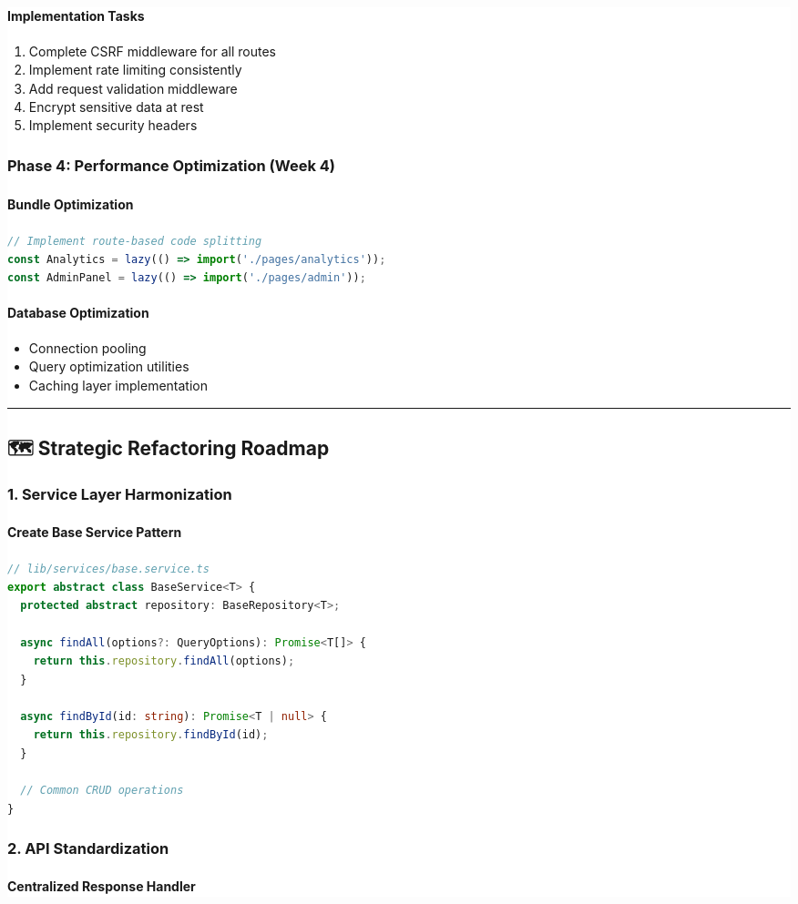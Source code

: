 #### Implementation Tasks

1. Complete CSRF middleware for all routes
2. Implement rate limiting consistently
3. Add request validation middleware
4. Encrypt sensitive data at rest
5. Implement security headers

### Phase 4: Performance Optimization (Week 4)

#### Bundle Optimization

```javascript
// Implement route-based code splitting
const Analytics = lazy(() => import('./pages/analytics'));
const AdminPanel = lazy(() => import('./pages/admin'));
```

#### Database Optimization

- Connection pooling
- Query optimization utilities
- Caching layer implementation

---

## 🗺️ Strategic Refactoring Roadmap

### 1. Service Layer Harmonization

#### Create Base Service Pattern

```typescript
// lib/services/base.service.ts
export abstract class BaseService<T> {
  protected abstract repository: BaseRepository<T>;

  async findAll(options?: QueryOptions): Promise<T[]> {
    return this.repository.findAll(options);
  }

  async findById(id: string): Promise<T | null> {
    return this.repository.findById(id);
  }

  // Common CRUD operations
}
```

### 2. API Standardization

#### Centralized Response Handler
